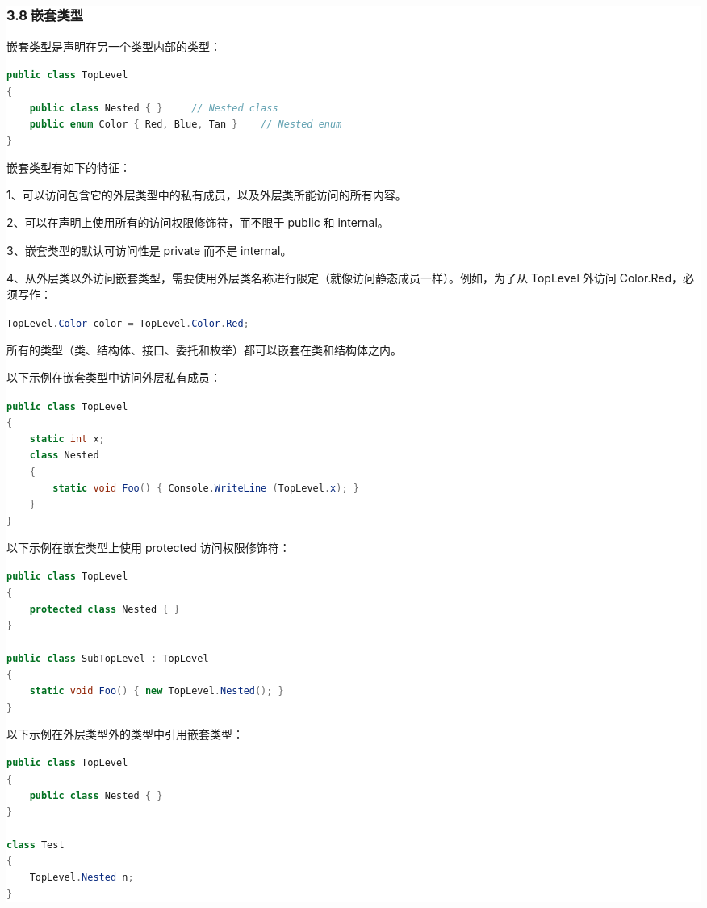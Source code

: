 ### 3.8 嵌套类型

嵌套类型是声明在另一个类型内部的类型：

```cs
public class TopLevel 
{
    public class Nested { }     // Nested class 
    public enum Color { Red, Blue, Tan }    // Nested enum
}
```

嵌套类型有如下的特征：

1、可以访问包含它的外层类型中的私有成员，以及外层类所能访问的所有内容。

2、可以在声明上使用所有的访问权限修饰符，而不限于 public 和 internal。

3、嵌套类型的默认可访问性是 private 而不是 internal。

4、从外层类以外访问嵌套类型，需要使用外层类名称进行限定（就像访问静态成员一样）。例如，为了从 TopLevel 外访问 Color.Red，必须写作：

```cs
TopLevel.Color color = TopLevel.Color.Red;
```

所有的类型（类、结构体、接口、委托和枚举）都可以嵌套在类和结构体之内。

以下示例在嵌套类型中访问外层私有成员：

```cs
public class TopLevel 
{ 
    static int x; 
    class Nested 
    { 
        static void Foo() { Console.WriteLine (TopLevel.x); } 
    } 
}
```

以下示例在嵌套类型上使用 protected 访问权限修饰符：

```cs
public class TopLevel 
{
    protected class Nested { }
} 

public class SubTopLevel : TopLevel 
{
    static void Foo() { new TopLevel.Nested(); } 
}
```

以下示例在外层类型外的类型中引用嵌套类型：

```cs
public class TopLevel 
{
    public class Nested { } 
} 

class Test 
{
    TopLevel.Nested n; 
}
```
